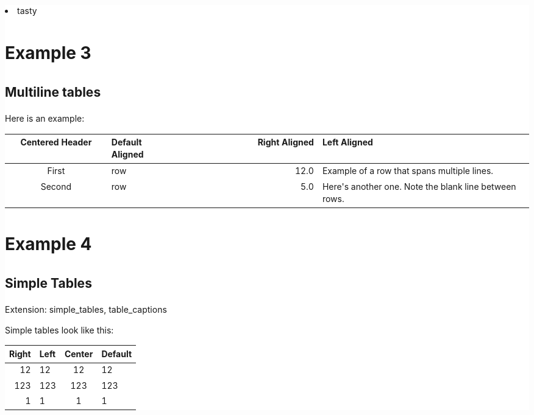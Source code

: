 <li>tasty</li>
</ul></td>
</tr>
</tbody>
</table>

Example 3
=========

Multiline tables
----------------

Here is an example:

<table>
<col width="16%" />
<col width="11%" />
<col width="22%" />
<col width="33%" />
<thead>
<tr class="header">
<th align="center">Centered Header</th>
<th align="left">Default Aligned</th>
<th align="right">Right Aligned</th>
<th align="left">Left Aligned</th>
</tr>
</thead>
<tbody>
<tr class="odd">
<td align="center">First</td>
<td align="left">row</td>
<td align="right">12.0</td>
<td align="left">Example of a row that spans multiple lines.</td>
</tr>
<tr class="even">
<td align="center">Second</td>
<td align="left">row</td>
<td align="right">5.0</td>
<td align="left">Here's another one. Note the blank line between rows.</td>
</tr>
</tbody>
</table>

Example 4
=========

Simple Tables
-------------

Extension: simple\_tables, table\_captions

Simple tables look like this:

|Right|Left|Center|Default|
|----:|:---|:----:|:------|
|12|12|12|12|
|123|123|123|123|
|1|1|1|1|


